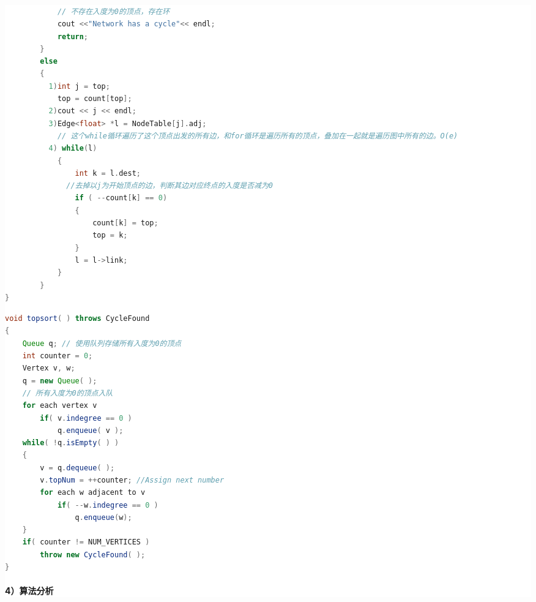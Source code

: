 ```C++
            // 不存在入度为0的顶点，存在环
            cout <<"Network has a cycle"<< endl; 
            return;
        }
        else 
        { 
          1)int j = top; 
            top = count[top];
          2)cout << j << endl;
          3)Edge<float> *l = NodeTable[j].adj;
            // 这个while循环遍历了这个顶点出发的所有边，和for循环是遍历所有的顶点，叠加在一起就是遍历图中所有的边。O(e)
          4) while(l)
            { 
                int k = l.dest;
              //去掉以j为开始顶点的边，判断其边对应终点的入度是否减为0
            	if ( --count[k] == 0)
                { 
                    count[k] = top; 
                    top = k; 
                }
            	l = l->link;
            }
        }
}
```

```java
void topsort( ) throws CycleFound
{ 
    Queue q; // 使用队列存储所有入度为0的顶点
    int counter = 0;
    Vertex v, w;
    q = new Queue( );
    // 所有入度为0的顶点入队
    for each vertex v
        if( v.indegree == 0 )
            q.enqueue( v );
    while( !q.isEmpty( ) )
    { 
        v = q.dequeue( );
        v.topNum = ++counter; //Assign next number
        for each w adjacent to v
        	if( --w.indegree == 0 ) 
                q.enqueue(w);
    }
    if( counter != NUM_VERTICES )
    	throw new CycleFound( );
} 

```

#### 4）算法分析
